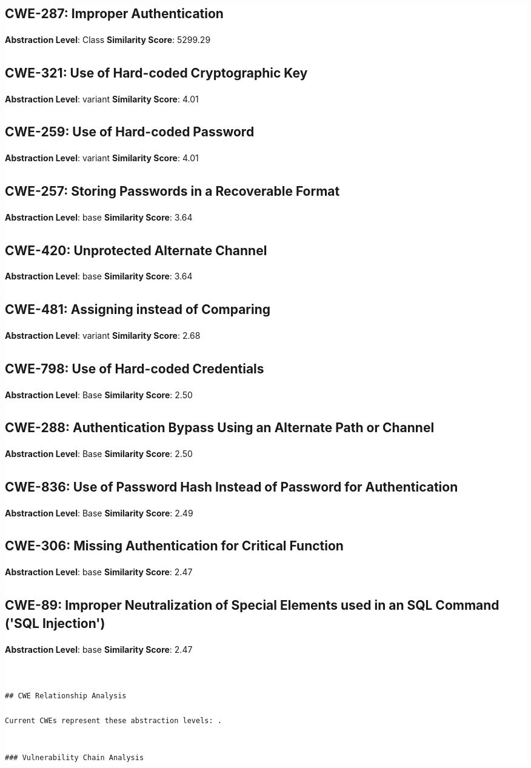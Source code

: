## CWE-287: Improper Authentication
**Abstraction Level**: Class
**Similarity Score**: 5299.29

## CWE-321: Use of Hard-coded Cryptographic Key
**Abstraction Level**: variant
**Similarity Score**: 4.01

## CWE-259: Use of Hard-coded Password
**Abstraction Level**: variant
**Similarity Score**: 4.01

## CWE-257: Storing Passwords in a Recoverable Format
**Abstraction Level**: base
**Similarity Score**: 3.64

## CWE-420: Unprotected Alternate Channel
**Abstraction Level**: base
**Similarity Score**: 3.64

## CWE-481: Assigning instead of Comparing
**Abstraction Level**: variant
**Similarity Score**: 2.68

## CWE-798: Use of Hard-coded Credentials
**Abstraction Level**: Base
**Similarity Score**: 2.50

## CWE-288: Authentication Bypass Using an Alternate Path or Channel
**Abstraction Level**: Base
**Similarity Score**: 2.50

## CWE-836: Use of Password Hash Instead of Password for Authentication
**Abstraction Level**: Base
**Similarity Score**: 2.49

## CWE-306: Missing Authentication for Critical Function
**Abstraction Level**: base
**Similarity Score**: 2.47

## CWE-89: Improper Neutralization of Special Elements used in an SQL Command ('SQL Injection')
**Abstraction Level**: base
**Similarity Score**: 2.47
```


## CWE Relationship Analysis

Current CWEs represent these abstraction levels: .


### Vulnerability Chain Analysis

```
